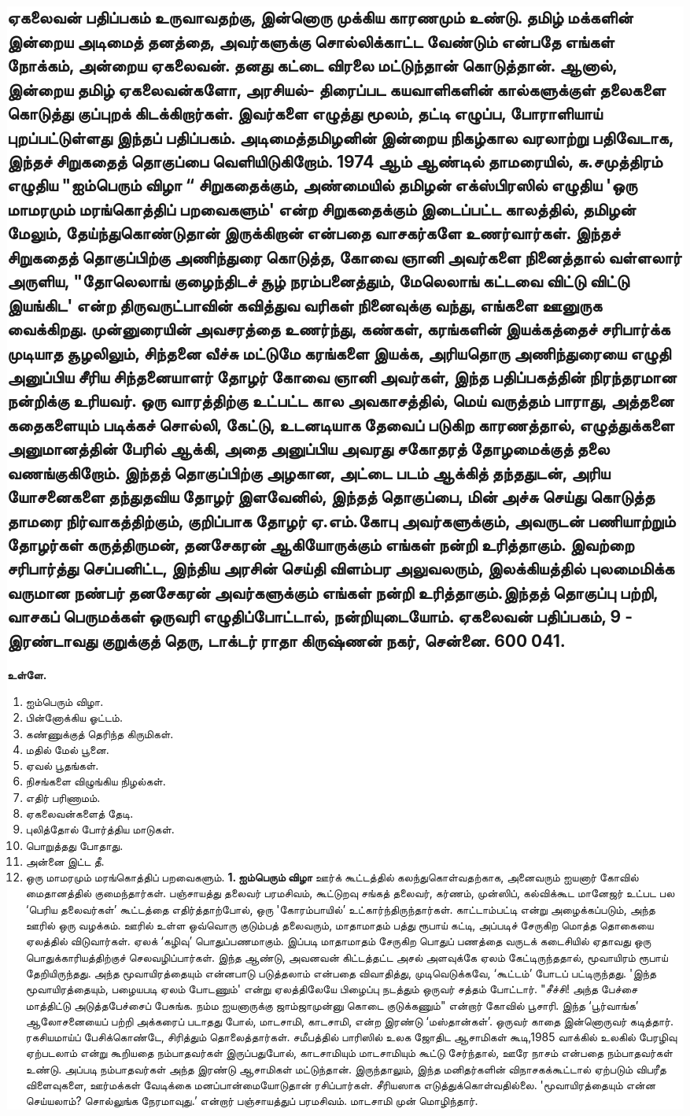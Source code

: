 ஏகலைவன் பதிப்பகம் உருவாவதற்கு, இன்னொரு முக்கிய காரணமும் உண்டு. தமிழ் மக்களின் இன்றைய அடிமைத் தனத்தை, அவர்களுக்கு சொல்லிக்காட்ட வேண்டும் என்பதே எங்கள் நோக்கம், அன்றைய ஏகலைவன். தனது கட்டை விரலை மட்டுந்தான் கொடுத்தான். ஆனால், இன்றைய தமிழ் ஏகலைவன்களோ, அரசியல்- திரைப்பட கயவாளிகளின் கால்களுக்குள் தலைகளை கொடுத்து குப்புறக் கிடக்கிறார்கள். இவர்களை எழுத்து மூலம், தட்டி எழுப்ப, போராளியாய் புறப்பட்டுள்ளது இந்தப் பதிப்பகம். அடிமைத்தமிழனின் இன்றைய நிகழ்கால வரலாற்று பதிவேடாக, இந்தச் சிறுகதைத் தொகுப்பை வெளியிடுகிறோம். 1974 ஆம் ஆண்டில் தாமரையில், சு.சமுத்திரம் எழுதிய "ஐம்பெரும் விழா “ சிறுகதைக்கும், அண்மையில் தமிழன் எக்ஸ்பிரஸில் எழுதிய 'ஒரு மாமரமும் மரங்கொத்திப் பறவைகளும்' என்ற சிறுகதைக்கும் இடைப்பட்ட காலத்தில், தமிழன் மேலும், தேய்ந்துகொண்டுதான் இருக்கிறான் என்பதை வாசகர்களே உணர்வார்கள்.
இந்தச் சிறுகதைத் தொகுப்பிற்கு அணிந்துரை கொடுத்த, கோவை ஞானி அவர்களை நினைத்தால் வள்ளலார் அருளிய, "தோலெலாங் குழைந்திடச் சூழ் நரம்பனைத்தும், மேலெலாங் கட்டவை விட்டு விட்டு இயங்கிட' என்ற திருவருட்பாவின் கவித்துவ வரிகள் நினைவுக்கு வந்து, எங்களை ஊனுருக வைக்கிறது.
முன்னுரையின் அவசரத்தை உணர்ந்து, கண்கள், கரங்களின் இயக்கத்தைச் சரிபார்க்க முடியாத சூழலிலும், சிந்தனை வீச்சு மட்டுமே கரங்களை இயக்க, அரியதொரு அணிந்துரையை எழுதி அனுப்பிய சீரிய சிந்தனையாளர் தோழர் கோவை ஞானி அவர்கள், இந்த பதிப்பகத்தின் நிரந்தரமான நன்றிக்கு உரியவர். ஒரு வாரத்திற்கு உட்பட்ட கால அவகாசத்தில், மெய் வருத்தம் பாராது, அத்தனை கதைகளையும் படிக்கச் சொல்லி, கேட்டு, உடனடியாக தேவைப் படுகிற காரணத்தால், எழுத்துக்களை அனுமானத்தின் பேரில் ஆக்கி, அதை அனுப்பிய அவரது சகோதரத் தோழமைக்குத் தலை வணங்குகிறோம்.
இந்தத் தொகுப்பிற்கு அழகான, அட்டை படம் ஆக்கித் தந்ததுடன், அரிய யோசனைகளை தந்துதவிய தோழர் இளவேனில், இந்தத் தொகுப்பை, மின் அச்சு செய்து கொடுத்த தாமரை நிர்வாகத்திற்கும், குறிப்பாக தோழர் ஏ.எம்.கோபு அவர்களுக்கும், அவருடன் பணியாற்றும் தோழர்கள் கருத்திருமன், தனசேகரன் ஆகியோருக்கும் எங்கள் நன்றி உரித்தாகும். இவற்றை சரிபார்த்து செப்பனிட்ட, இந்திய அரசின் செய்தி விளம்பர அலுவலரும், இலக்கியத்தில் புலமைமிக்க வருமான நண்பர் தனசேகரன் அவர்களுக்கும் எங்கள் நன்றி உரித்தாகும்.இந்தத் தொகுப்பு பற்றி, வாசகப் பெருமக்கள் ஒருவரி எழுதிப்போட்டால், நன்றியுடையோம்.
ஏகலைவன் பதிப்பகம்,
9 - இரண்டாவது குறுக்குத் தெரு,
டாக்டர் ராதா கிருஷ்ணன் நகர், சென்னை. 600 041.
---------------

**உள்ளே.**
1. ஐம்பெரும் விழா.
2. பின்னோக்கிய ஓட்டம்.
3. கண்ணுக்குத் தெரிந்த கிருமிகள்.
4. மதில் மேல் பூனை.
5. ஏவல் பூதங்கள்.
6. நிசங்களை விழுங்கிய நிழல்கள்.
7. எதிர் பரிணாமம்.
8. ஏகலைவன்களைத் தேடி.
9. புலித்தோல் போர்த்திய மாடுகள்.
10. பொறுத்தது போதாது.
11. அன்னை இட்ட தீ.
12. ஒரு மாமரமும் மரங்கொத்திப் பறவைகளும்.
**1. ஐம்பெரும் விழா**
ஊர்க் கூட்டத்தில் கலந்துகொள்வதற்காக, அனைவரும் ஐயனார் கோவில் மைதானத்தில் குமைந்தார்கள். பஞ்சாயத்து தலைவர் பரமசிவம், கூட்டுறவு சங்கத் தலைவர், கர்ணம், முன்ஸிப், கல்விக்கூட மானேஜர் உட்பட பல ‘பெரிய தலைவர்கள்’ கூட்டத்தை எதிர்த்தாற்போல், ஒரு 'கோரம்பாயில்’ உட்கார்ந்திருந்தார்கள். காட்டாம்பட்டி என்று அழைக்கப்படும், அந்த ஊரில் ஒரு வழக்கம். ஊரில் உள்ள ஒவ்வொரு குடும்பத் தலைவரும், மாதாமாதம் பத்து ரூபாய் கட்டி, அப்படிச் சேருகிற மொத்த தொகையை ஏலத்தில் விடுவார்கள். ஏலக் ‘கழிவு’ பொதுப்பணமாகும். இப்படி மாதாமாதம் சேருகிற பொதுப் பணத்தை வருடக் கடைசியில் ஏதாவது ஒரு பொதுக்காரியத்திற்குச் செலவழிப்பார்கள். இந்த ஆண்டு, அவனவன் கிட்டத்தட்ட அசல் அளவுக்கே ஏலம் கேட்டிருந்ததால், மூவாயிரம் ரூபாய் தேறியிருந்தது. அந்த மூவாயிரத்தையும் என்னபாடு படுத்தலாம் என்பதை விவாதித்து, முடிவெடுக்கவே, ‘கூட்டம்’ போடப் பட்டிருந்தது.
'இந்த மூவாயிரத்தையும், பழையபடி ஏலம் போடணும்' என்று ஏலத்திலேயே பிழைப்பு நடத்தும் ஒருவர் சத்தம் போட்டார்.
"சீச்சி! அந்த பேச்சை மாத்திட்டு அடுத்தபேச்சைப் பேசுங்க. நம்ம ஐயனாருக்கு ஜாம்ஜாமுன்னு கொடை குடுக்கணும்" என்றார் கோவில் பூசாரி.
இந்த ‘பூர்வாங்க’ ஆலோசனையைப் பற்றி அக்கரைப் படாதது போல், மாடசாமி, காடசாமி, என்ற இரண்டு ‘மஸ்தான்கள்’. ஒருவர் காதை இன்னொருவர் கடித்தார். ரகசியமாய்ப் பேசிக்கொண்டே, சிரித்தும் தொலைத்தார்கள். சமீபத்தில் பாரிஸில் உலக ஜோதிட ஆசாமிகள் கூடி,1985 வாக்கில் உலகில் பேரழிவு ஏற்படலாம் என்று கூறியதை நம்பாதவர்கள் இருப்பதுபோல், காடசாமியும் மாடசாமியும் கூட்டு சேர்ந்தால், ஊரே நாசம் என்பதை நம்பாதவர்கள் உண்டு. அப்படி நம்பாதவர்கள் அந்த இரண்டு ஆசாமிகள் மட்டுந்தான். இருந்தாலும், இந்த மனிதர்களின் விநாசகக்கூட்டால் ஏற்படும் விபரீத விளைவுகளை, ஊர்மக்கள் வேடிக்கை மனப்பான்மையோடுதான் ரசிப்பார்கள். சீரியஸாக எடுத்துக்கொள்வதில்லை.
'மூவாயிரத்தையும் என்ன செய்யலாம்? சொல்லுங்க நேரமாவுது.’ என்றார் பஞ்சாயத்துப் பரமசிவம்.
மாடசாமி முன் மொழிந்தார்.